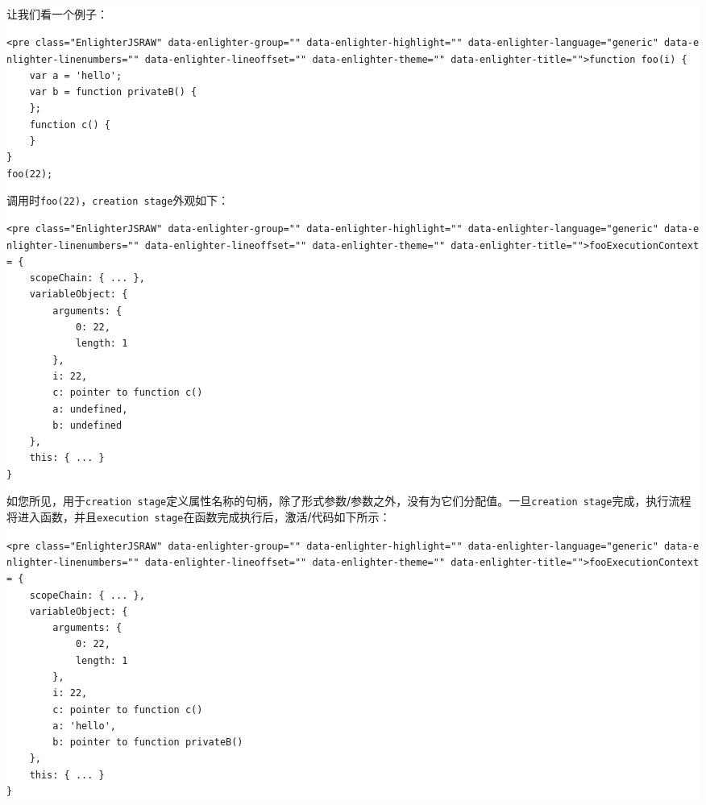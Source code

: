 让我们看一个例子：

```
<pre class="EnlighterJSRAW" data-enlighter-group="" data-enlighter-highlight="" data-enlighter-language="generic" data-enlighter-linenumbers="" data-enlighter-lineoffset="" data-enlighter-theme="" data-enlighter-title="">function foo(i) {
    var a = 'hello';
    var b = function privateB() {
    };
    function c() {
    }
}
foo(22);
```

 调用时`foo(22)`，`creation stage`外观如下：

```
<pre class="EnlighterJSRAW" data-enlighter-group="" data-enlighter-highlight="" data-enlighter-language="generic" data-enlighter-linenumbers="" data-enlighter-lineoffset="" data-enlighter-theme="" data-enlighter-title="">fooExecutionContext = {
    scopeChain: { ... },
    variableObject: {
        arguments: {
            0: 22,
            length: 1
        },
        i: 22,
        c: pointer to function c()
        a: undefined,
        b: undefined
    },
    this: { ... }
}
```

 如您所见，用于`creation stage`定义属性名称的句柄，除了形式参数/参数之外，没有为它们分配值。一旦`creation stage`完成，执行流程将进入函数，并且`execution stage`在函数完成执行后，激活/代码如下所示：

```
<pre class="EnlighterJSRAW" data-enlighter-group="" data-enlighter-highlight="" data-enlighter-language="generic" data-enlighter-linenumbers="" data-enlighter-lineoffset="" data-enlighter-theme="" data-enlighter-title="">fooExecutionContext = {
    scopeChain: { ... },
    variableObject: {
        arguments: {
            0: 22,
            length: 1
        },
        i: 22,
        c: pointer to function c()
        a: 'hello',
        b: pointer to function privateB()
    },
    this: { ... }
}
```
